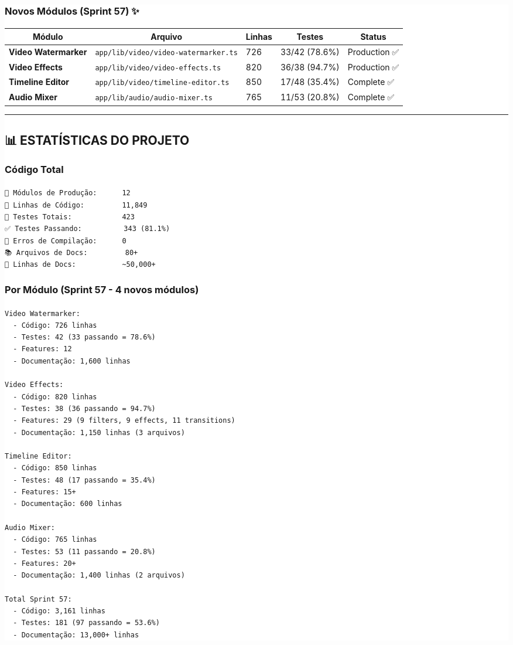 ### Novos Módulos (Sprint 57) ✨

| Módulo | Arquivo | Linhas | Testes | Status |
|--------|---------|--------|--------|--------|
| **Video Watermarker** | `app/lib/video/video-watermarker.ts` | 726 | 33/42 (78.6%) | Production ✅ |
| **Video Effects** | `app/lib/video/video-effects.ts` | 820 | 36/38 (94.7%) | Production ✅ |
| **Timeline Editor** | `app/lib/video/timeline-editor.ts` | 850 | 17/48 (35.4%) | Complete ✅ |
| **Audio Mixer** | `app/lib/audio/audio-mixer.ts` | 765 | 11/53 (20.8%) | Complete ✅ |

---

## 📊 ESTATÍSTICAS DO PROJETO

### Código Total
```
📁 Módulos de Produção:      12
📝 Linhas de Código:         11,849
🧪 Testes Totais:            423
✅ Testes Passando:          343 (81.1%)
🔧 Erros de Compilação:      0
📚 Arquivos de Docs:         80+
📖 Linhas de Docs:           ~50,000+
```

### Por Módulo (Sprint 57 - 4 novos módulos)
```
Video Watermarker:
  - Código: 726 linhas
  - Testes: 42 (33 passando = 78.6%)
  - Features: 12
  - Documentação: 1,600 linhas

Video Effects:
  - Código: 820 linhas
  - Testes: 38 (36 passando = 94.7%)
  - Features: 29 (9 filters, 9 effects, 11 transitions)
  - Documentação: 1,150 linhas (3 arquivos)

Timeline Editor:
  - Código: 850 linhas
  - Testes: 48 (17 passando = 35.4%)
  - Features: 15+
  - Documentação: 600 linhas

Audio Mixer:
  - Código: 765 linhas
  - Testes: 53 (11 passando = 20.8%)
  - Features: 20+
  - Documentação: 1,400 linhas (2 arquivos)

Total Sprint 57:
  - Código: 3,161 linhas
  - Testes: 181 (97 passando = 53.6%)
  - Documentação: 13,000+ linhas
```
